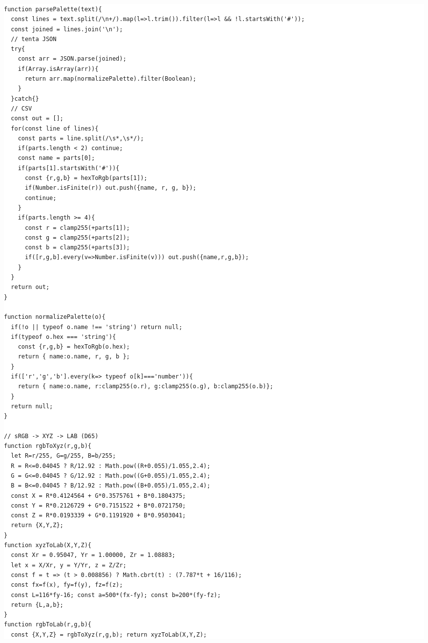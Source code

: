     function parsePalette(text){
      const lines = text.split(/\n+/).map(l=>l.trim()).filter(l=>l && !l.startsWith('#'));
      const joined = lines.join('\n');
      // tenta JSON
      try{
        const arr = JSON.parse(joined);
        if(Array.isArray(arr)){
          return arr.map(normalizePalette).filter(Boolean);
        }
      }catch{}
      // CSV
      const out = [];
      for(const line of lines){
        const parts = line.split(/\s*,\s*/);
        if(parts.length < 2) continue;
        const name = parts[0];
        if(parts[1].startsWith('#')){
          const {r,g,b} = hexToRgb(parts[1]);
          if(Number.isFinite(r)) out.push({name, r, g, b});
          continue;
        }
        if(parts.length >= 4){
          const r = clamp255(+parts[1]);
          const g = clamp255(+parts[2]);
          const b = clamp255(+parts[3]);
          if([r,g,b].every(v=>Number.isFinite(v))) out.push({name,r,g,b});
        }
      }
      return out;
    }

    function normalizePalette(o){
      if(!o || typeof o.name !== 'string') return null;
      if(typeof o.hex === 'string'){
        const {r,g,b} = hexToRgb(o.hex);
        return { name:o.name, r, g, b };
      }
      if(['r','g','b'].every(k=> typeof o[k]==='number')){
        return { name:o.name, r:clamp255(o.r), g:clamp255(o.g), b:clamp255(o.b)};
      }
      return null;
    }

    // sRGB -> XYZ -> LAB (D65)
    function rgbToXyz(r,g,b){
      let R=r/255, G=g/255, B=b/255;
      R = R<=0.04045 ? R/12.92 : Math.pow((R+0.055)/1.055,2.4);
      G = G<=0.04045 ? G/12.92 : Math.pow((G+0.055)/1.055,2.4);
      B = B<=0.04045 ? B/12.92 : Math.pow((B+0.055)/1.055,2.4);
      const X = R*0.4124564 + G*0.3575761 + B*0.1804375;
      const Y = R*0.2126729 + G*0.7151522 + B*0.0721750;
      const Z = R*0.0193339 + G*0.1191920 + B*0.9503041;
      return {X,Y,Z};
    }
    function xyzToLab(X,Y,Z){
      const Xr = 0.95047, Yr = 1.00000, Zr = 1.08883;
      let x = X/Xr, y = Y/Yr, z = Z/Zr;
      const f = t => (t > 0.008856) ? Math.cbrt(t) : (7.787*t + 16/116);
      const fx=f(x), fy=f(y), fz=f(z);
      const L=116*fy-16; const a=500*(fx-fy); const b=200*(fy-fz);
      return {L,a,b};
    }
    function rgbToLab(r,g,b){
      const {X,Y,Z} = rgbToXyz(r,g,b); return xyzToLab(X,Y,Z);